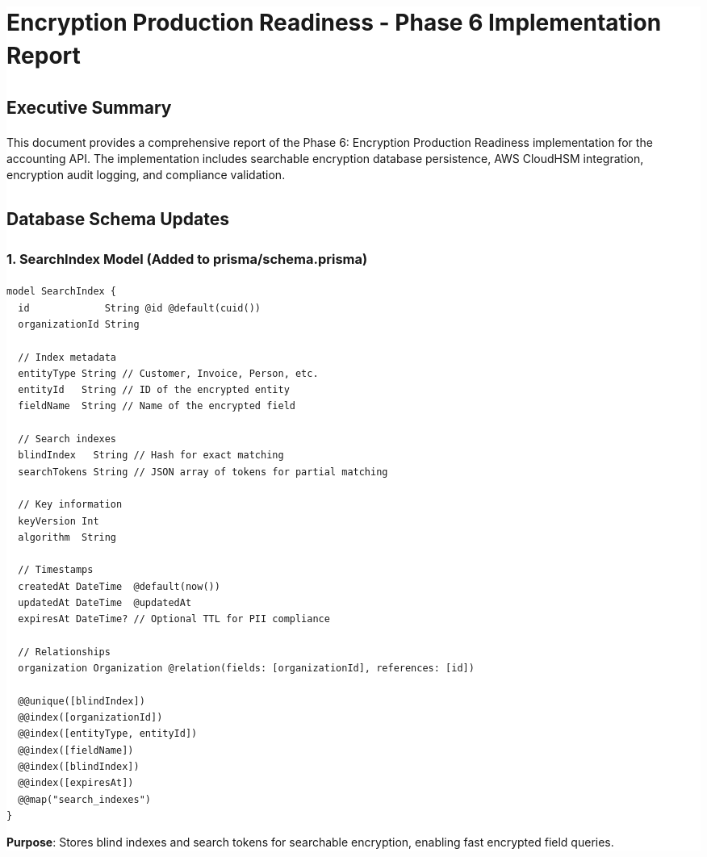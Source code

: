 # Encryption Production Readiness - Phase 6 Implementation Report

## Executive Summary

This document provides a comprehensive report of the Phase 6: Encryption Production Readiness implementation for the accounting API. The implementation includes searchable encryption database persistence, AWS CloudHSM integration, encryption audit logging, and compliance validation.

## Database Schema Updates

### 1. SearchIndex Model (Added to prisma/schema.prisma)

```prisma
model SearchIndex {
  id             String @id @default(cuid())
  organizationId String

  // Index metadata
  entityType String // Customer, Invoice, Person, etc.
  entityId   String // ID of the encrypted entity
  fieldName  String // Name of the encrypted field

  // Search indexes
  blindIndex   String // Hash for exact matching
  searchTokens String // JSON array of tokens for partial matching

  // Key information
  keyVersion Int
  algorithm  String

  // Timestamps
  createdAt DateTime  @default(now())
  updatedAt DateTime  @updatedAt
  expiresAt DateTime? // Optional TTL for PII compliance

  // Relationships
  organization Organization @relation(fields: [organizationId], references: [id])

  @@unique([blindIndex])
  @@index([organizationId])
  @@index([entityType, entityId])
  @@index([fieldName])
  @@index([blindIndex])
  @@index([expiresAt])
  @@map("search_indexes")
}
```

**Purpose**: Stores blind indexes and search tokens for searchable encryption, enabling fast encrypted field queries.
